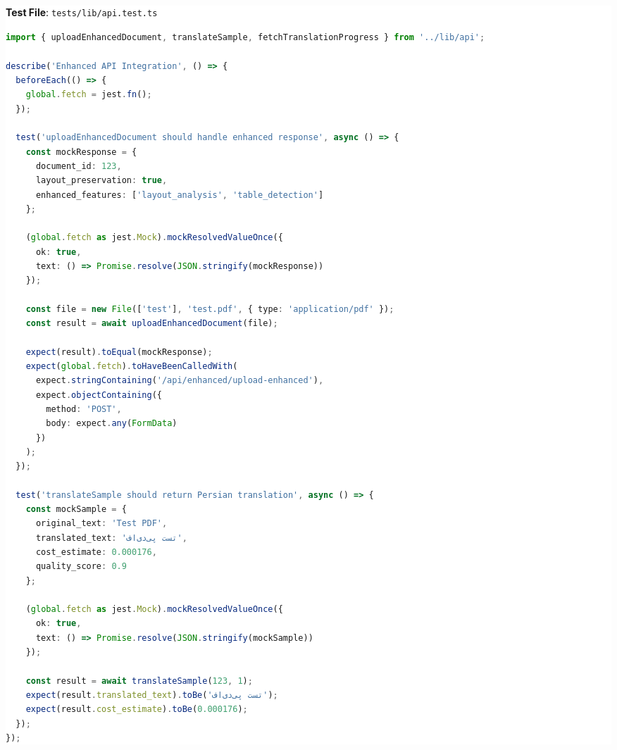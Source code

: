 **Test File**: `tests/lib/api.test.ts`
```typescript
import { uploadEnhancedDocument, translateSample, fetchTranslationProgress } from '../lib/api';

describe('Enhanced API Integration', () => {
  beforeEach(() => {
    global.fetch = jest.fn();
  });

  test('uploadEnhancedDocument should handle enhanced response', async () => {
    const mockResponse = {
      document_id: 123,
      layout_preservation: true,
      enhanced_features: ['layout_analysis', 'table_detection']
    };

    (global.fetch as jest.Mock).mockResolvedValueOnce({
      ok: true,
      text: () => Promise.resolve(JSON.stringify(mockResponse))
    });

    const file = new File(['test'], 'test.pdf', { type: 'application/pdf' });
    const result = await uploadEnhancedDocument(file);

    expect(result).toEqual(mockResponse);
    expect(global.fetch).toHaveBeenCalledWith(
      expect.stringContaining('/api/enhanced/upload-enhanced'),
      expect.objectContaining({
        method: 'POST',
        body: expect.any(FormData)
      })
    );
  });

  test('translateSample should return Persian translation', async () => {
    const mockSample = {
      original_text: 'Test PDF',
      translated_text: 'تست پی‌دی‌اف',
      cost_estimate: 0.000176,
      quality_score: 0.9
    };

    (global.fetch as jest.Mock).mockResolvedValueOnce({
      ok: true,
      text: () => Promise.resolve(JSON.stringify(mockSample))
    });

    const result = await translateSample(123, 1);
    expect(result.translated_text).toBe('تست پی‌دی‌اف');
    expect(result.cost_estimate).toBe(0.000176);
  });
});
```
